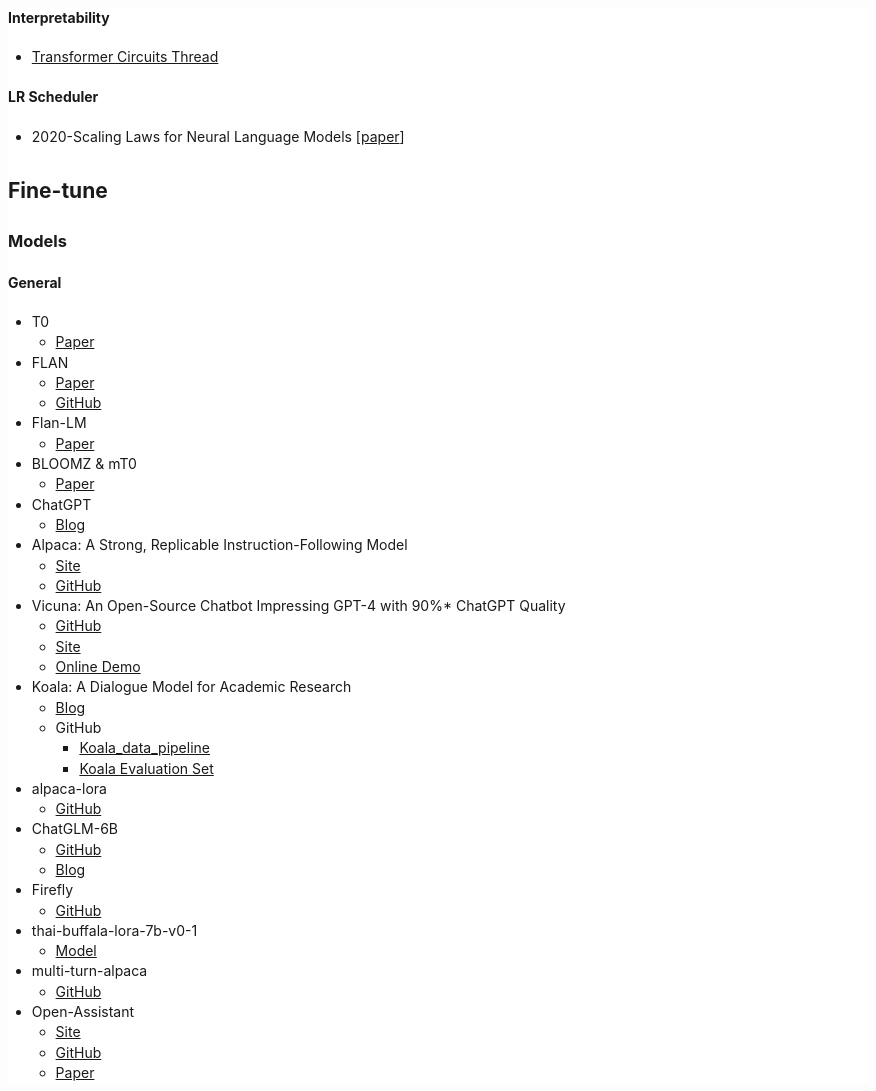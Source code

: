#### Interpretability
- [Transformer Circuits Thread](https://transformer-circuits.pub/)

#### LR Scheduler

#### 
- 2020-Scaling Laws for Neural Language Models [[paper](https://arxiv.org/pdf/2001.08361v1.pdf)]

## Fine-tune
### Models
#### General
- T0
  - [Paper](https://arxiv.org/pdf/2110.08207.pdf)
- FLAN
  - [Paper](./papers/fine-tune/models/2022-iclr-FINETUNED%20LANGUAGE%20MODELS%20ARE%20ZERO-SHOT%20LEARNERS.pdf)
  - [GitHub](https://github.com/google-research/flan)
- Flan-LM
  - [Paper](https://arxiv.org/pdf/2210.11416.pdf)
- BLOOMZ & mT0
  - [Paper](https://arxiv.org/pdf/2211.01786.pdf)
- ChatGPT
  - [Blog](https://openai.com/blog/chatgpt)
- Alpaca: A Strong, Replicable Instruction-Following Model
  - [Site](https://crfm.stanford.edu/2023/03/13/alpaca.html)
  - [GitHub](https://github.com/tatsu-lab/stanford_alpaca#fine-tuning)
- Vicuna: An Open-Source Chatbot Impressing GPT-4 with 90%* ChatGPT Quality
  - [GitHub](https://github.com/lm-sys/FastChat)
  - [Site](https://vicuna.lmsys.org/)
  - [Online Demo](https://chat.lmsys.org/)
- Koala: A Dialogue Model for Academic Research
  - [Blog](https://bair.berkeley.edu/blog/2023/04/03/koala/)
  - GitHub
      - [Koala_data_pipeline](https://github.com/young-geng/koala_data_pipeline)
      - [Koala Evaluation Set](https://github.com/arnav-gudibande/koala-test-set)
- alpaca-lora
  - [GitHub](https://github.com/tloen/alpaca-lora)
- ChatGLM-6B
  - [GitHub](https://github.com/THUDM/ChatGLM-6B)
  - [Blog](https://chatglm.cn/blog)
- Firefly
  - [GitHub](https://github.com/yangjianxin1/Firefly)
- thai-buffala-lora-7b-v0-1
  - [Model](https://huggingface.co/Thaweewat/thai-buffala-lora-7b-v0-1)
- multi-turn-alpaca
  - [GitHub](https://github.com/l294265421/multi-turn-alpaca)
- Open-Assistant
  - [Site](https://open-assistant.io/zh)
  - [GitHub](https://github.com/LAION-AI/Open-Assistant)
  - [Paper](./papers/2023-OpenAssistant%20Conversations%20-%20Democratizing%20Large%20Language%20Model%20Alignment.pdf)
